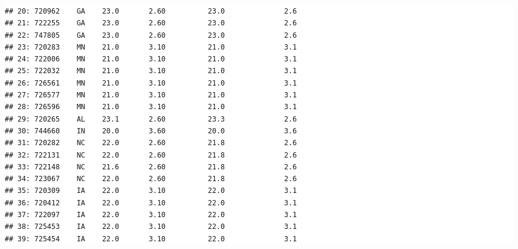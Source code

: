     ## 20: 720962    GA    23.0       2.60          23.0              2.6
    ## 21: 722255    GA    23.0       2.60          23.0              2.6
    ## 22: 747805    GA    23.0       2.60          23.0              2.6
    ## 23: 720283    MN    21.0       3.10          21.0              3.1
    ## 24: 722006    MN    21.0       3.10          21.0              3.1
    ## 25: 722032    MN    21.0       3.10          21.0              3.1
    ## 26: 726561    MN    21.0       3.10          21.0              3.1
    ## 27: 726577    MN    21.0       3.10          21.0              3.1
    ## 28: 726596    MN    21.0       3.10          21.0              3.1
    ## 29: 720265    AL    23.1       2.60          23.3              2.6
    ## 30: 744660    IN    20.0       3.60          20.0              3.6
    ## 31: 720282    NC    22.0       2.60          21.8              2.6
    ## 32: 722131    NC    22.0       2.60          21.8              2.6
    ## 33: 722148    NC    21.6       2.60          21.8              2.6
    ## 34: 723067    NC    22.0       2.60          21.8              2.6
    ## 35: 720309    IA    22.0       3.10          22.0              3.1
    ## 36: 720412    IA    22.0       3.10          22.0              3.1
    ## 37: 722097    IA    22.0       3.10          22.0              3.1
    ## 38: 725453    IA    22.0       3.10          22.0              3.1
    ## 39: 725454    IA    22.0       3.10          22.0              3.1